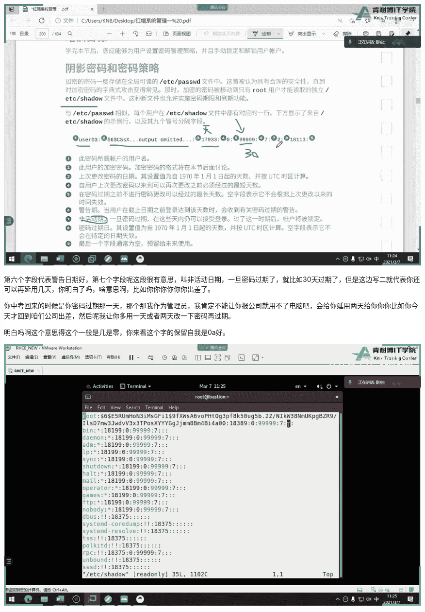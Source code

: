 ![](img/3e99b316070e121c89e20d965c5dfa7e_105.png)

第六个字段代表警告日期好，第七个字段呢这段很有意思，叫非活动日期，一旦密码过期了，就比如30天过期了，但是这边写二就代表你还可以再延用几天，你明白了吗，啥意思啊，比如你你你你你你出差了。

你中考回来的时候是你密码过期那一天，那个那我作为管理员，我肯定不能让你报公司就用不了电脑吧，会给你延用两天给你你你比如你今天才回到咱们公司出差，然后呢我让你多用一天或者两天改一下密码再过期。

明白吗啊这个意思得这个一般是几是零，你来看这个字的保留自我是0a好。

![](img/3e99b316070e121c89e20d965c5dfa7e_107.png)
